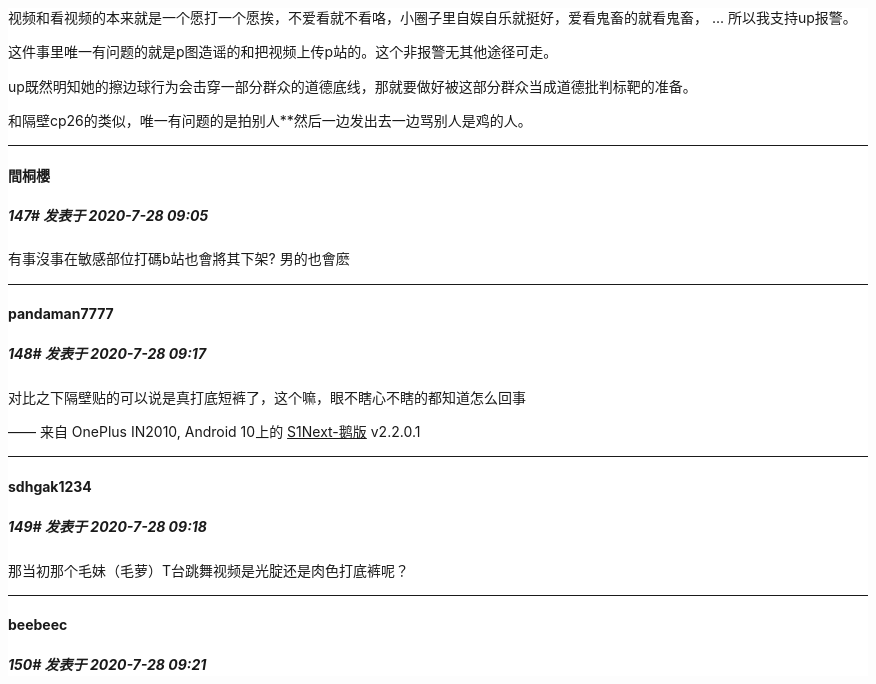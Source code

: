 视频和看视频的本来就是一个愿打一个愿挨，不爱看就不看咯，小圈子里自娱自乐就挺好，爱看鬼畜的就看鬼畜， ...</blockquote>
所以我支持up报警。


这件事里唯一有问题的就是p图造谣的和把视频上传p站的。这个非报警无其他途径可走。


up既然明知她的擦边球行为会击穿一部分群众的道德底线，那就要做好被这部分群众当成道德批判标靶的准备。


和隔壁cp26的类似，唯一有问题的是拍别人**然后一边发出去一边骂别人是鸡的人。







-----

####  間桐櫻  
##### 147#       发表于 2020-7-28 09:05




有事沒事在敏感部位打碼b站也會將其下架? 男的也會麽







-----

####  pandaman7777  
##### 148#       发表于 2020-7-28 09:17




对比之下隔壁贴的可以说是真打底短裤了，这个嘛，眼不瞎心不瞎的都知道怎么回事

—— 来自 OnePlus IN2010, Android 10上的 [S1Next-鹅版](https://github.com/ykrank/S1-Next/releases) v2.2.0.1







-----

####  sdhgak1234  
##### 149#       发表于 2020-7-28 09:18




那当初那个毛妹（毛萝）T台跳舞视频是光腚还是肉色打底裤呢？







-----

####  beebeec  
##### 150#       发表于 2020-7-28 09:21
